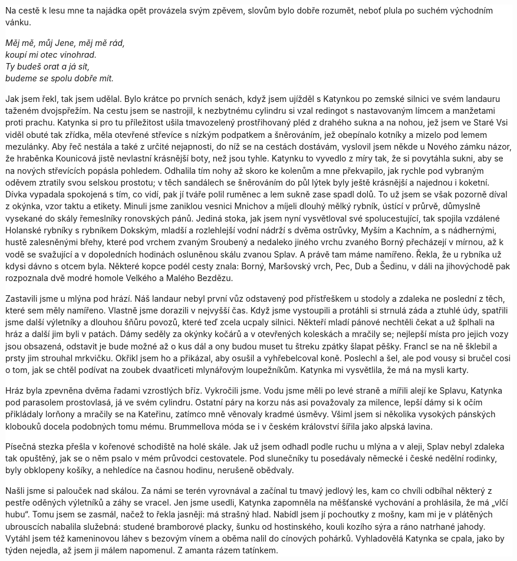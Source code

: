 Na cestě k lesu mne ta najádka opět provázela svým zpěvem, slovům bylo dobře rozumět, neboť plula po suchém východním vánku.

_Měj mě, můj Jene, měj mě rád,  
koupí mi otec vinohrad.  
Ty budeš orat a já sít,  
budeme se spolu dobře mít._

  

Jak jsem řekl, tak jsem udělal. Bylo krátce po prvních senách, když jsem ujížděl s Katynkou po zemské silnici ve svém landauru taženém dvojspřežím. Na cestu jsem se nastrojil, k nezbytnému cylindru si vzal redingot s nastavovaným límcem a manžetami proti prachu. Katynka si pro tu příležitost ušila tmavozelený prostřihovaný pléd z drahého sukna a na nohou, jež jsem ve Staré Vsi viděl obuté tak zřídka, měla otevřené střevíce s nízkým podpatkem a šněrováním, jež obepínalo kotníky a mizelo pod lemem mezulánky. Aby řeč nestála a také z určité nejapnosti, do níž se na cestách dostávám, vyslovil jsem někde u Nového zámku názor, že hraběnka Kounicová jistě nevlastní krásnější boty, než jsou tyhle. Katynku to vyvedlo z míry tak, že si povytáhla sukni, aby se na nových střevících popásla pohledem. Odhalila tím nohy až skoro ke kolenům a mne překvapilo, jak rychle pod vybraným oděvem ztratily svou selskou prostotu; v těch sandálech se šněrováním do půl lýtek byly ještě krásnější a najednou i koketní. Dívka vypadala spokojená s tím, co vidí, pak jí tváře polil ruměnec a lem sukně zase spadl dolů. To už jsem se však pozorně díval z okýnka, vzor taktu a etikety. Minuli jsme zaniklou vesnici Mnichov a míjeli dlouhý mělký rybník, ústící v průrvě, důmyslně vysekané do skály řemeslníky ronovských pánů. Jediná stoka, jak jsem nyní vysvětloval své spolucestující, tak spojila vzdálené Holanské rybníky s rybníkem Dokským, mladší a rozlehlejší vodní nádrží s dvěma ostrůvky, Myším a Kachním, a s nádhernými, hustě zalesněnými břehy, které pod vrchem zvaným Sroubený a nedaleko jiného vrchu zvaného Borný přecházejí v mírnou, až k vodě se svažující a v dopoledních hodinách osluněnou skálu zvanou Splav. A právě tam máme namířeno. Řekla, že u rybníka už kdysi dávno s otcem byla. Některé kopce podél cesty znala: Borný, Maršovský vrch, Pec, Dub a Šedinu, v dáli na jihovýchodě pak rozpoznala dvě modré homole Velkého a Malého Bezdězu.

Zastavili jsme u mlýna pod hrází. Náš landaur nebyl první vůz odstavený pod přístřeškem u stodoly a zdaleka ne poslední z těch, které sem měly namířeno. Vlastně jsme dorazili v nejvyšší čas. Když jsme vystoupili a protáhli si strnulá záda a ztuhlé údy, spatřili jsme další výletníky a dlouhou šňůru povozů, které teď zcela ucpaly silnici. Někteří mladí pánové nechtěli čekat a už šplhali na hráz a další jim byli v patách. Dámy seděly za okýnky kočárů a v otevřených koleskách a mračily se; nejlepší místa pro jejich vozy jsou obsazená, odstavit je bude možné až o kus dál a ony budou muset tu štreku zpátky šlapat pěšky. Francl se na ně šklebil a prsty jim strouhal mrkvičku. Okřikl jsem ho a přikázal, aby osušil a vyhřebelcoval koně. Poslechl a šel, ale pod vousy si bručel cosi o tom, jak se chtěl podívat na zoubek dvaatřiceti mlynářovým loupežníkům. Katynka mi vysvětlila, že má na mysli karty.

Hráz byla zpevněna dvěma řadami vzrostlých bříz. Vykročili jsme. Vodu jsme měli po levé straně a mířili alejí ke Splavu, Katynka pod parasolem prostovlasá, já ve svém cylindru. Ostatní páry na korzu nás asi považovaly za milence, lepší dámy si k očím přikládaly lorňony a mračily se na Kateřinu, zatímco mně věnovaly kradmé úsměvy. Všiml jsem si několika vysokých pánských klobouků docela podobných tomu mému. Brummellova móda se i v českém království šířila jako alpská lavina.

Písečná stezka přešla v kořenové schodiště na holé skále. Jak už jsem odhadl podle ruchu u mlýna a v aleji, Splav nebyl zdaleka tak opuštěný, jak se o něm psalo v mém průvodci cestovatele. Pod slunečníky tu posedávaly německé i české nedělní rodinky, byly obklopeny košíky, a nehledíce na časnou hodinu, nerušeně obědvaly.

Našli jsme si palouček nad skálou. Za námi se terén vyrovnával a začínal tu tmavý jedlový les, kam co chvíli odbíhal některý z pestře oděných výletníků a záhy se vracel. Jen jsme usedli, Katynka zapomněla na měšťanské vychování a prohlásila, že má „vlčí hubu“. Tomu jsem se zasmál, načež to řekla jasněji: má strašný hlad. Nabídl jsem jí pochoutky z mošny, kam mi je v plátěných ubrouscích nabalila služebná: studené bramborové placky, šunku od hostinského, kouli kozího sýra a ráno natrhané jahody. Vytáhl jsem též kameninovou láhev s bezovým vínem a oběma nalil do cínových pohárků. Vyhladovělá Katynka se cpala, jako by týden nejedla, až jsem ji málem napomenul. Z amanta rázem tatínkem.
